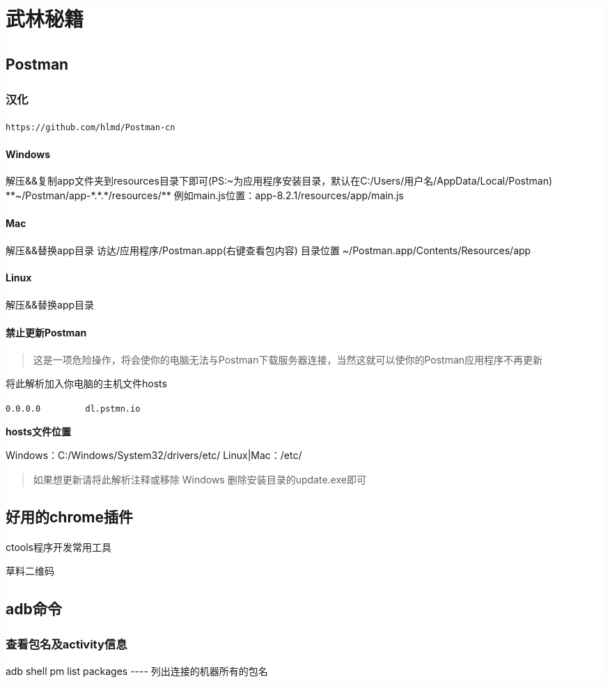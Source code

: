 # 武林秘籍

## Postman

### 汉化

```http
https://github.com/hlmd/Postman-cn
```

#### Windows

解压&&复制app文件夹到resources目录下即可(PS:~为应用程序安装目录，默认在C:/Users/用户名/AppData/Local/Postman)
**~/Postman/app-\*.\*.\*/resources/**
例如main.js位置：app-8.2.1/resources/app/main.js

#### Mac

解压&&替换app目录
访达/应用程序/Postman.app(右键查看包内容)
目录位置 ~/Postman.app/Contents/Resources/app

#### Linux

解压&&替换app目录

#### 禁止更新Postman

> 这是一项危险操作，将会使你的电脑无法与Postman下载服务器连接，当然这就可以使你的Postman应用程序不再更新

将此解析加入你电脑的主机文件hosts

```
0.0.0.0         dl.pstmn.io
```

**hosts文件位置**

Windows：C:/Windows/System32/drivers/etc/
Linux|Mac：/etc/

> 如果想更新请将此解析注释或移除 Windows 删除安装目录的update.exe即可

## 好用的chrome插件

ctools程序开发常用工具

草料二维码

## adb命令

### 查看包名及activity信息

adb shell pm list packages ---- 列出连接的机器所有的包名
